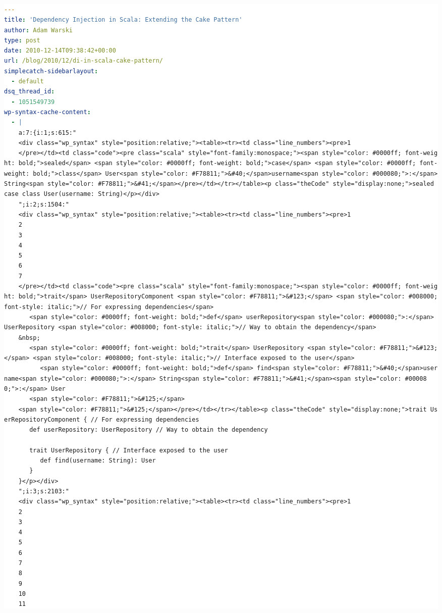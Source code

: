 ```yaml
---
title: 'Dependency Injection in Scala: Extending the Cake Pattern'
author: Adam Warski
type: post
date: 2010-12-14T09:38:42+00:00
url: /blog/2010/12/di-in-scala-cake-pattern/
simplecatch-sidebarlayout:
  - default
dsq_thread_id:
  - 1051549739
wp-syntax-cache-content:
  - |
    a:7:{i:1;s:615:"
    <div class="wp_syntax" style="position:relative;"><table><tr><td class="line_numbers"><pre>1
    </pre></td><td class="code"><pre class="scala" style="font-family:monospace;"><span style="color: #0000ff; font-weight: bold;">sealed</span> <span style="color: #0000ff; font-weight: bold;">case</span> <span style="color: #0000ff; font-weight: bold;">class</span> User<span style="color: #F78811;">&#40;</span>username<span style="color: #000080;">:</span> String<span style="color: #F78811;">&#41;</span></pre></td></tr></table><p class="theCode" style="display:none;">sealed case class User(username: String)</p></div>
    ";i:2;s:1504:"
    <div class="wp_syntax" style="position:relative;"><table><tr><td class="line_numbers"><pre>1
    2
    3
    4
    5
    6
    7
    </pre></td><td class="code"><pre class="scala" style="font-family:monospace;"><span style="color: #0000ff; font-weight: bold;">trait</span> UserRepositoryComponent <span style="color: #F78811;">&#123;</span> <span style="color: #008000; font-style: italic;">// For expressing dependencies</span>
       <span style="color: #0000ff; font-weight: bold;">def</span> userRepository<span style="color: #000080;">:</span> UserRepository <span style="color: #008000; font-style: italic;">// Way to obtain the dependency</span>
    &nbsp;
       <span style="color: #0000ff; font-weight: bold;">trait</span> UserRepository <span style="color: #F78811;">&#123;</span> <span style="color: #008000; font-style: italic;">// Interface exposed to the user</span>
          <span style="color: #0000ff; font-weight: bold;">def</span> find<span style="color: #F78811;">&#40;</span>username<span style="color: #000080;">:</span> String<span style="color: #F78811;">&#41;</span><span style="color: #000080;">:</span> User
       <span style="color: #F78811;">&#125;</span>
    <span style="color: #F78811;">&#125;</span></pre></td></tr></table><p class="theCode" style="display:none;">trait UserRepositoryComponent { // For expressing dependencies
       def userRepository: UserRepository // Way to obtain the dependency
    
       trait UserRepository { // Interface exposed to the user
          def find(username: String): User
       }
    }</p></div>
    ";i:3;s:2103:"
    <div class="wp_syntax" style="position:relative;"><table><tr><td class="line_numbers"><pre>1
    2
    3
    4
    5
    6
    7
    8
    9
    10
    11
```